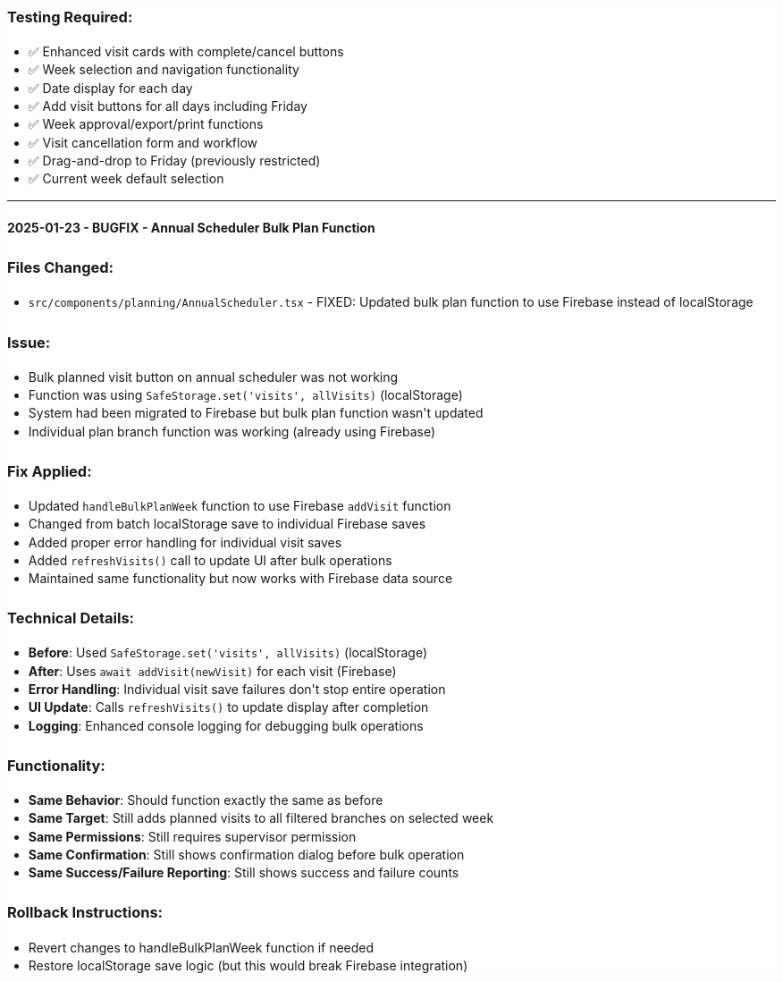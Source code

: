 ### Testing Required:
- ✅ Enhanced visit cards with complete/cancel buttons
- ✅ Week selection and navigation functionality
- ✅ Date display for each day
- ✅ Add visit buttons for all days including Friday
- ✅ Week approval/export/print functions
- ✅ Visit cancellation form and workflow
- ✅ Drag-and-drop to Friday (previously restricted)
- ✅ Current week default selection

---

#### **2025-01-23 - BUGFIX - Annual Scheduler Bulk Plan Function**
### Files Changed:
- `src/components/planning/AnnualScheduler.tsx` - FIXED: Updated bulk plan function to use Firebase instead of localStorage

### Issue:
- Bulk planned visit button on annual scheduler was not working
- Function was using `SafeStorage.set('visits', allVisits)` (localStorage)
- System had been migrated to Firebase but bulk plan function wasn't updated
- Individual plan branch function was working (already using Firebase)

### Fix Applied:
- Updated `handleBulkPlanWeek` function to use Firebase `addVisit` function
- Changed from batch localStorage save to individual Firebase saves
- Added proper error handling for individual visit saves
- Added `refreshVisits()` call to update UI after bulk operations
- Maintained same functionality but now works with Firebase data source

### Technical Details:
- **Before**: Used `SafeStorage.set('visits', allVisits)` (localStorage)
- **After**: Uses `await addVisit(newVisit)` for each visit (Firebase)
- **Error Handling**: Individual visit save failures don't stop entire operation
- **UI Update**: Calls `refreshVisits()` to update display after completion
- **Logging**: Enhanced console logging for debugging bulk operations

### Functionality:
- **Same Behavior**: Should function exactly the same as before
- **Same Target**: Still adds planned visits to all filtered branches on selected week
- **Same Permissions**: Still requires supervisor permission
- **Same Confirmation**: Still shows confirmation dialog before bulk operation
- **Same Success/Failure Reporting**: Still shows success and failure counts

### Rollback Instructions:
- Revert changes to handleBulkPlanWeek function if needed
- Restore localStorage save logic (but this would break Firebase integration)

